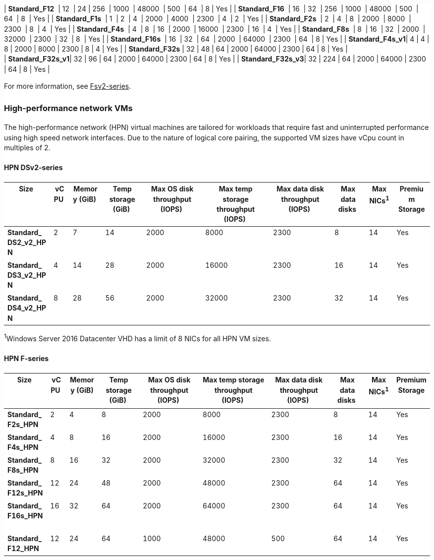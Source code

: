 | **Standard_F12**  | 12      | 24          | 256                  | 1000                           | 48000                               | 500                             | 64              | 8         | Yes |
| **Standard_F16**   | 16      | 32           | 256                 | 1000                           | 48000                               | 500                              | 64              | 8         | Yes |
| **Standard_F1s**   | 1       | 2            | 4                   | 2000                           | 4000                                | 2300                             | 4               | 2         | Yes |
| **Standard_F2s**   | 2       | 4            | 8                   | 2000                           | 8000                                | 2300                             | 8               | 4         | Yes |
| **Standard_F4s**   | 4       | 8            | 16                  | 2000                           | 16000                               | 2300                             | 16              | 4         | Yes |
| **Standard_F8s**   | 8       | 16           | 32                  | 2000                           | 32000                               | 2300                             | 32              | 8         | Yes |
| **Standard_F16s**  | 16      | 32           | 64                  | 2000                           | 64000                               | 2300                             | 64              | 8         | Yes |
| **Standard_F4s_v1**| 4       | 4            | 8                  | 2000                             | 8000                              | 2300                             | 8               | 4         | Yes |
| **Standard_F32s**   | 32       | 48                | 64    | 2000    | 64000   | 2300   | 64   |  8 | Yes   |  
| **Standard_F32s_v1**| 32       | 96     | 64    | 2000    | 64000   | 2300   | 64   | 8   | Yes |
| **Standard_F32s_v3**| 32     | 224      | 64    | 2000    | 64000   | 2300   | 64   | 8   | Yes |

For more information, see [Fsv2-series](../articles/virtual-machines/fsv2-series.md).

### High-performance network VMs

The high-performance network (HPN) virtual machines are tailored for workloads that require fast and uninterrupted performance using high speed network interfaces. Due to the nature of logical core pairing, the supported VM sizes have vCpu count in multiples of 2.  

#### HPN DSv2-series

| Size              | vCPU  | Memory (GiB)  | Temp storage (GiB)  | Max OS disk throughput (IOPS)  | Max temp storage throughput (IOPS)  | Max data disk throughput (IOPS)  | Max data disks  | Max NICs<sup>1</sup> | Premium Storage | 
|-------------------|-------|---------------|---------------------|--------------------------------|-------------------------------------|----------------------------------|-----------------|-----------|---|
| **Standard_DS2_v2_HPN**   | 2     | 7             | 14                  | 2000                           | 8000                                | 2300                             | 8               | 14         | Yes |
| **Standard_DS3_v2_HPN**   | 4     | 14            | 28                  | 2000                           | 16000                               | 2300                             | 16              | 14         | Yes |
| **Standard_DS4_v2_HPN**   | 8     | 28            | 56                  | 2000                           | 32000                               | 2300                             | 32              | 14         | Yes |

<sup>1</sup>Windows Server 2016 Datacenter VHD has a limit of 8 NICs for all HPN VM sizes.

#### HPN F-series

| Size           | vCPU  | Memory (GiB) | Temp storage (GiB)  | Max OS disk throughput (IOPS)  | Max temp storage throughput (IOPS)  | Max data disk throughput (IOPS)  | Max data disks  | Max NICs<sup>1</sup>  | Premium Storage |
|----------------|---------|--------------|---------------------|--------------------------------|-------------------------------------|----------------------------------|-----------------|-----------|---|
| **Standard_F2s_HPN**   | 2       | 4            | 8                   | 2000                           | 8000                                | 2300                             | 8               | 14         | Yes |
| **Standard_F4s_HPN**   | 4       | 8            | 16                  | 2000                           | 16000                               | 2300                             | 16              | 14         | Yes |
| **Standard_F8s_HPN**   | 8       | 16           | 32                  | 2000                           | 32000                               | 2300                             | 32              | 14         | Yes |
| **Standard_F12s_HPN**  | 12      | 24           | 48                  |             2000                           | 48000                                  | 2300                             | 64              | 14 | Yes |
| **Standard_F16s_HPN**  | 16      | 32           | 64                  | 2000                           | 64000                               | 2300                             | 64              | 14         | Yes |
| **Standard_F12_HPN**   | 12      | 24           | 64                 | 1000                           | 48000                               |   500                             | 64              | 14         | Yes |
